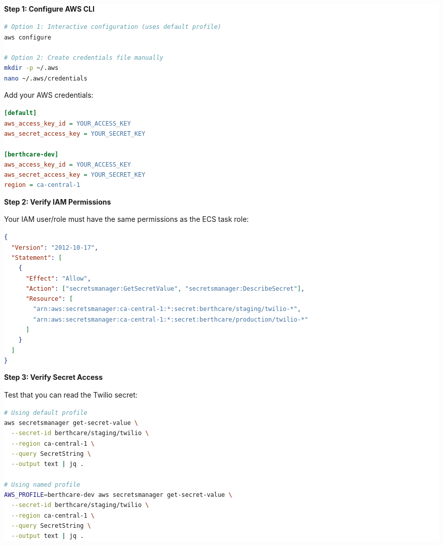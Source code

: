 **Step 1: Configure AWS CLI**

```bash
# Option 1: Interactive configuration (uses default profile)
aws configure

# Option 2: Create credentials file manually
mkdir -p ~/.aws
nano ~/.aws/credentials
```

Add your AWS credentials:

```ini
[default]
aws_access_key_id = YOUR_ACCESS_KEY
aws_secret_access_key = YOUR_SECRET_KEY

[berthcare-dev]
aws_access_key_id = YOUR_ACCESS_KEY
aws_secret_access_key = YOUR_SECRET_KEY
region = ca-central-1
```

**Step 2: Verify IAM Permissions**

Your IAM user/role must have the same permissions as the ECS task role:

```json
{
  "Version": "2012-10-17",
  "Statement": [
    {
      "Effect": "Allow",
      "Action": ["secretsmanager:GetSecretValue", "secretsmanager:DescribeSecret"],
      "Resource": [
        "arn:aws:secretsmanager:ca-central-1:*:secret:berthcare/staging/twilio-*",
        "arn:aws:secretsmanager:ca-central-1:*:secret:berthcare/production/twilio-*"
      ]
    }
  ]
}
```

**Step 3: Verify Secret Access**

Test that you can read the Twilio secret:

```bash
# Using default profile
aws secretsmanager get-secret-value \
  --secret-id berthcare/staging/twilio \
  --region ca-central-1 \
  --query SecretString \
  --output text | jq .

# Using named profile
AWS_PROFILE=berthcare-dev aws secretsmanager get-secret-value \
  --secret-id berthcare/staging/twilio \
  --region ca-central-1 \
  --query SecretString \
  --output text | jq .
```
